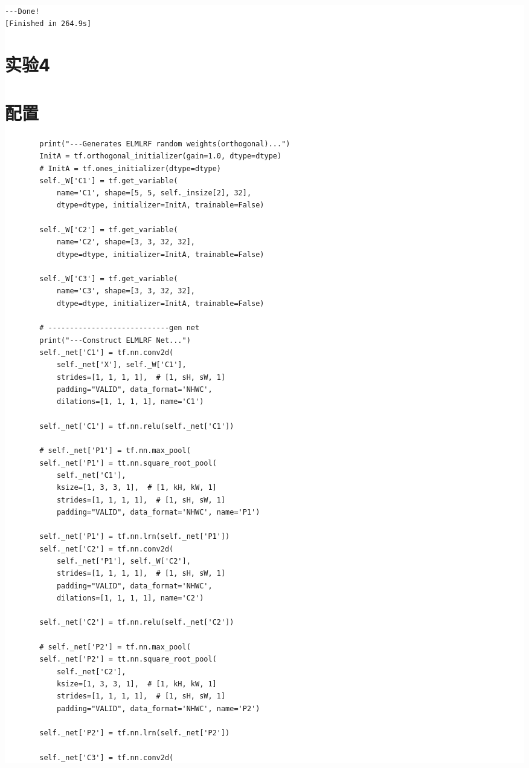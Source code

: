 ```
---Done!
[Finished in 264.9s]
```




# 实验4

# 配置

```
        print("---Generates ELMLRF random weights(orthogonal)...")
        InitA = tf.orthogonal_initializer(gain=1.0, dtype=dtype)
        # InitA = tf.ones_initializer(dtype=dtype)
        self._W['C1'] = tf.get_variable(
            name='C1', shape=[5, 5, self._insize[2], 32],
            dtype=dtype, initializer=InitA, trainable=False)

        self._W['C2'] = tf.get_variable(
            name='C2', shape=[3, 3, 32, 32],
            dtype=dtype, initializer=InitA, trainable=False)

        self._W['C3'] = tf.get_variable(
            name='C3', shape=[3, 3, 32, 32],
            dtype=dtype, initializer=InitA, trainable=False)

        # ----------------------------gen net
        print("---Construct ELMLRF Net...")
        self._net['C1'] = tf.nn.conv2d(
            self._net['X'], self._W['C1'],
            strides=[1, 1, 1, 1],  # [1, sH, sW, 1]
            padding="VALID", data_format='NHWC',
            dilations=[1, 1, 1, 1], name='C1')

        self._net['C1'] = tf.nn.relu(self._net['C1'])

        # self._net['P1'] = tf.nn.max_pool(
        self._net['P1'] = tt.nn.square_root_pool(
            self._net['C1'],
            ksize=[1, 3, 3, 1],  # [1, kH, kW, 1]
            strides=[1, 1, 1, 1],  # [1, sH, sW, 1]
            padding="VALID", data_format='NHWC', name='P1')

        self._net['P1'] = tf.nn.lrn(self._net['P1'])
        self._net['C2'] = tf.nn.conv2d(
            self._net['P1'], self._W['C2'],
            strides=[1, 1, 1, 1],  # [1, sH, sW, 1]
            padding="VALID", data_format='NHWC',
            dilations=[1, 1, 1, 1], name='C2')

        self._net['C2'] = tf.nn.relu(self._net['C2'])

        # self._net['P2'] = tf.nn.max_pool(
        self._net['P2'] = tt.nn.square_root_pool(
            self._net['C2'],
            ksize=[1, 3, 3, 1],  # [1, kH, kW, 1]
            strides=[1, 1, 1, 1],  # [1, sH, sW, 1]
            padding="VALID", data_format='NHWC', name='P2')

        self._net['P2'] = tf.nn.lrn(self._net['P2'])

        self._net['C3'] = tf.nn.conv2d(
```